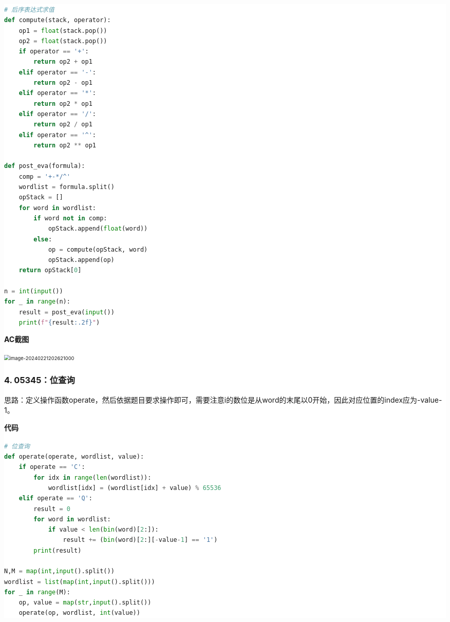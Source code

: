```python
# 后序表达式求值
def compute(stack, operator):
    op1 = float(stack.pop())
    op2 = float(stack.pop())
    if operator == '+':
        return op2 + op1
    elif operator == '-':
        return op2 - op1
    elif operator == '*':
        return op2 * op1
    elif operator == '/':
        return op2 / op1
    elif operator == '^':
        return op2 ** op1

def post_eva(formula):
    comp = '+-*/^'
    wordlist = formula.split()
    opStack = []
    for word in wordlist:
        if word not in comp:
            opStack.append(float(word))
        else:
            op = compute(opStack, word)
            opStack.append(op)
    return opStack[0]

n = int(input())
for _ in range(n):
    result = post_eva(input())
    print(f"{result:.2f}")
```

**AC截图**

<img src="C:\Users\86137\AppData\Roaming\Typora\typora-user-images\image-20240221202621000.png" alt="image-20240221202621000" style="zoom:67%;" />

### 4. 05345：位查询

思路：定义操作函数operate，然后依据题目要求操作即可，需要注意i的数位是从word的末尾以0开始，因此对应位置的index应为-value-1。

**代码**

```python
# 位查询
def operate(operate, wordlist, value):
    if operate == 'C':
        for idx in range(len(wordlist)):
            wordlist[idx] = (wordlist[idx] + value) % 65536
    elif operate == 'Q':
        result = 0
        for word in wordlist:
            if value < len(bin(word)[2:]):
                result += (bin(word)[2:][-value-1] == '1')
        print(result)

N,M = map(int,input().split())
wordlist = list(map(int,input().split()))
for _ in range(M):
    op, value = map(str,input().split())
    operate(op, wordlist, int(value))
```
